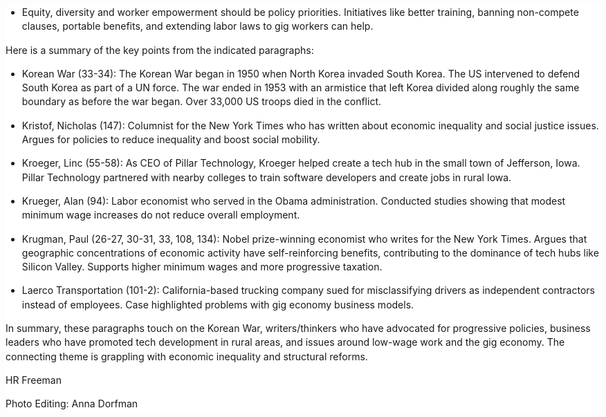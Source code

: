 - Equity, diversity and worker empowerment should be policy priorities. Initiatives like better training, banning non-compete clauses, portable benefits, and extending labor laws to gig workers can help.

 Here is a summary of the key points from the indicated paragraphs:

- Korean War (33-34): The Korean War began in 1950 when North Korea invaded South Korea. The US intervened to defend South Korea as part of a UN force. The war ended in 1953 with an armistice that left Korea divided along roughly the same boundary as before the war began. Over 33,000 US troops died in the conflict. 

- Kristof, Nicholas (147): Columnist for the New York Times who has written about economic inequality and social justice issues. Argues for policies to reduce inequality and boost social mobility.

- Kroeger, Linc (55-58): As CEO of Pillar Technology, Kroeger helped create a tech hub in the small town of Jefferson, Iowa. Pillar Technology partnered with nearby colleges to train software developers and create jobs in rural Iowa.

- Krueger, Alan (94): Labor economist who served in the Obama administration. Conducted studies showing that modest minimum wage increases do not reduce overall employment. 

- Krugman, Paul (26-27, 30-31, 33, 108, 134): Nobel prize-winning economist who writes for the New York Times. Argues that geographic concentrations of economic activity have self-reinforcing benefits, contributing to the dominance of tech hubs like Silicon Valley. Supports higher minimum wages and more progressive taxation.

- Laerco Transportation (101-2): California-based trucking company sued for misclassifying drivers as independent contractors instead of employees. Case highlighted problems with gig economy business models.

In summary, these paragraphs touch on the Korean War, writers/thinkers who have advocated for progressive policies, business leaders who have promoted tech development in rural areas, and issues around low-wage work and the gig economy. The connecting theme is grappling with economic inequality and structural reforms.

 HR Freeman

Photo Editing: Anna Dorfman
